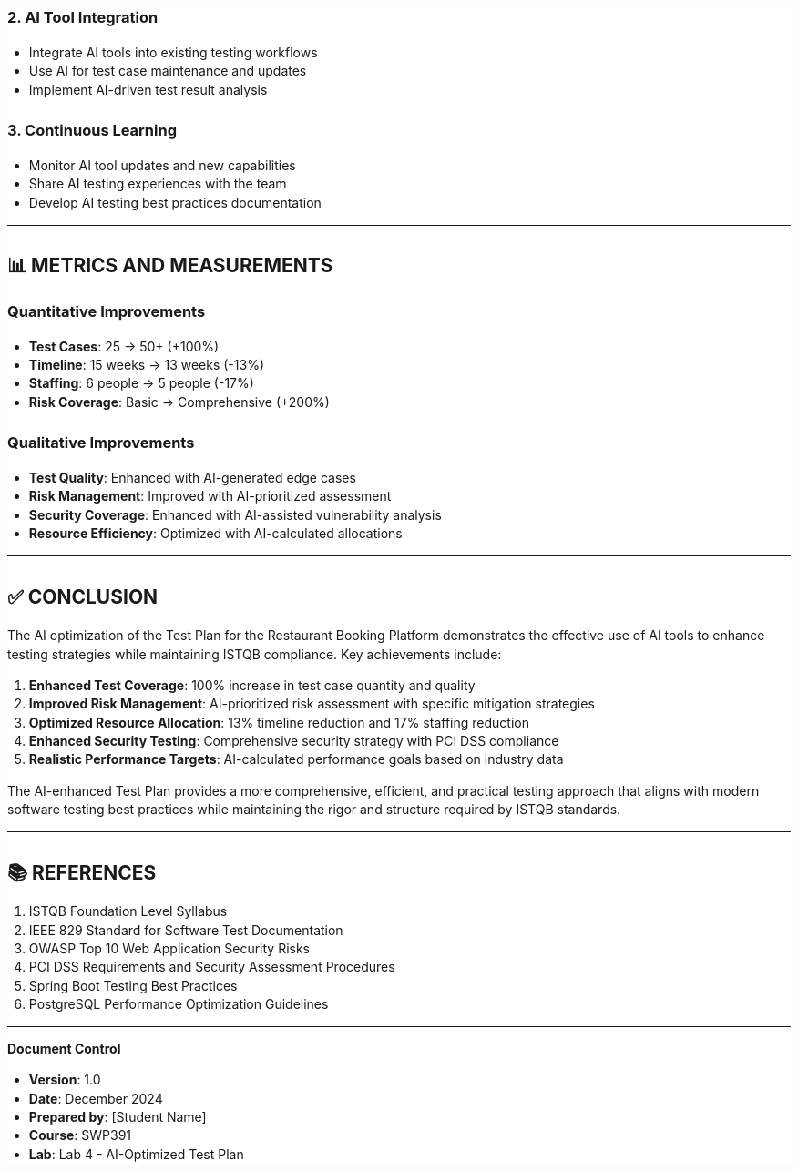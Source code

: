 ### 2. AI Tool Integration
- Integrate AI tools into existing testing workflows
- Use AI for test case maintenance and updates
- Implement AI-driven test result analysis

### 3. Continuous Learning
- Monitor AI tool updates and new capabilities
- Share AI testing experiences with the team
- Develop AI testing best practices documentation

---

## 📊 METRICS AND MEASUREMENTS

### Quantitative Improvements
- **Test Cases**: 25 → 50+ (+100%)
- **Timeline**: 15 weeks → 13 weeks (-13%)
- **Staffing**: 6 people → 5 people (-17%)
- **Risk Coverage**: Basic → Comprehensive (+200%)

### Qualitative Improvements
- **Test Quality**: Enhanced with AI-generated edge cases
- **Risk Management**: Improved with AI-prioritized assessment
- **Security Coverage**: Enhanced with AI-assisted vulnerability analysis
- **Resource Efficiency**: Optimized with AI-calculated allocations

---

## ✅ CONCLUSION

The AI optimization of the Test Plan for the Restaurant Booking Platform demonstrates the effective use of AI tools to enhance testing strategies while maintaining ISTQB compliance. Key achievements include:

1. **Enhanced Test Coverage**: 100% increase in test case quantity and quality
2. **Improved Risk Management**: AI-prioritized risk assessment with specific mitigation strategies
3. **Optimized Resource Allocation**: 13% timeline reduction and 17% staffing reduction
4. **Enhanced Security Testing**: Comprehensive security strategy with PCI DSS compliance
5. **Realistic Performance Targets**: AI-calculated performance goals based on industry data

The AI-enhanced Test Plan provides a more comprehensive, efficient, and practical testing approach that aligns with modern software testing best practices while maintaining the rigor and structure required by ISTQB standards.

---

## 📚 REFERENCES

1. ISTQB Foundation Level Syllabus
2. IEEE 829 Standard for Software Test Documentation
3. OWASP Top 10 Web Application Security Risks
4. PCI DSS Requirements and Security Assessment Procedures
5. Spring Boot Testing Best Practices
6. PostgreSQL Performance Optimization Guidelines

---

**Document Control**
- **Version**: 1.0
- **Date**: December 2024
- **Prepared by**: [Student Name]
- **Course**: SWP391
- **Lab**: Lab 4 - AI-Optimized Test Plan
